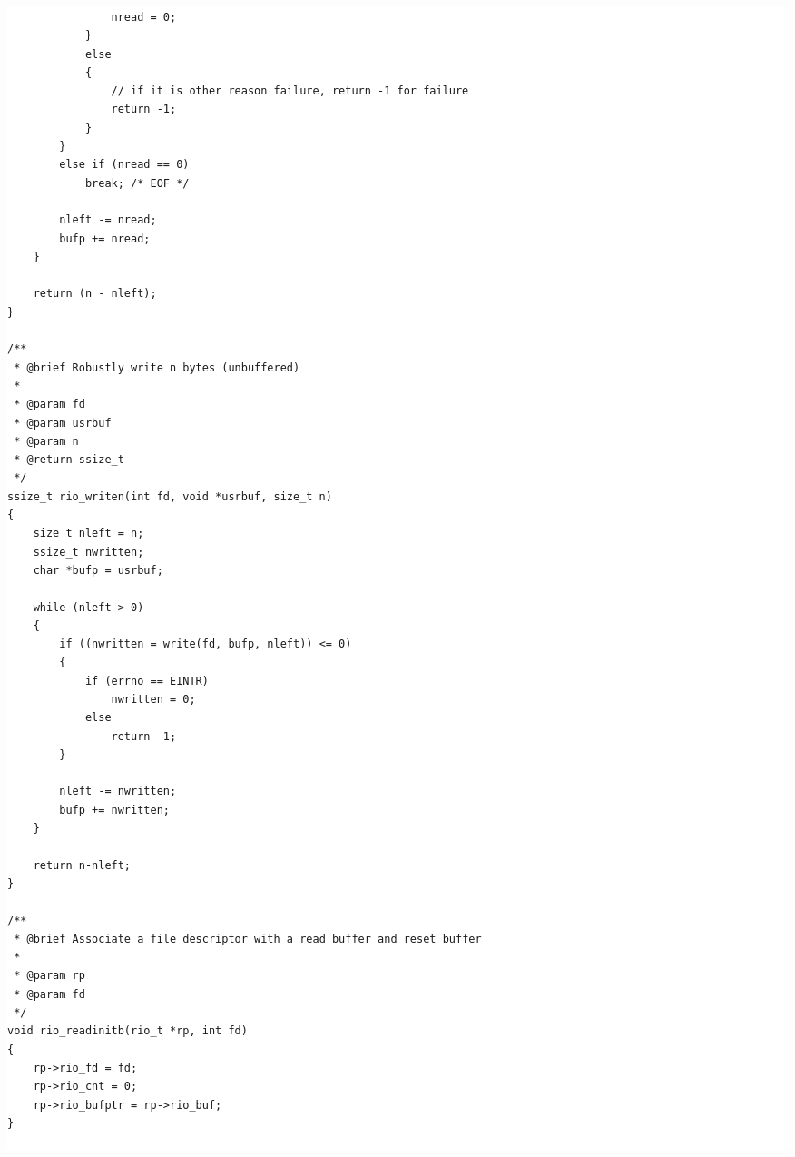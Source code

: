 ```c=
                nread = 0;
            }
            else
            {
                // if it is other reason failure, return -1 for failure
                return -1;
            }
        }
        else if (nread == 0)
            break; /* EOF */

        nleft -= nread;
        bufp += nread;
    }

    return (n - nleft);
}

/**
 * @brief Robustly write n bytes (unbuffered)
 * 
 * @param fd 
 * @param usrbuf 
 * @param n 
 * @return ssize_t 
 */
ssize_t rio_writen(int fd, void *usrbuf, size_t n)
{
    size_t nleft = n;
    ssize_t nwritten;
    char *bufp = usrbuf;

    while (nleft > 0)
    {
        if ((nwritten = write(fd, bufp, nleft)) <= 0)
        {
            if (errno == EINTR)
                nwritten = 0;
            else
                return -1;
        }

        nleft -= nwritten;
        bufp += nwritten;
    }

    return n-nleft;
}

/**
 * @brief Associate a file descriptor with a read buffer and reset buffer 
 * 
 * @param rp 
 * @param fd 
 */
void rio_readinitb(rio_t *rp, int fd) 
{
    rp->rio_fd = fd;
    rp->rio_cnt = 0;
    rp->rio_bufptr = rp->rio_buf;
}


```